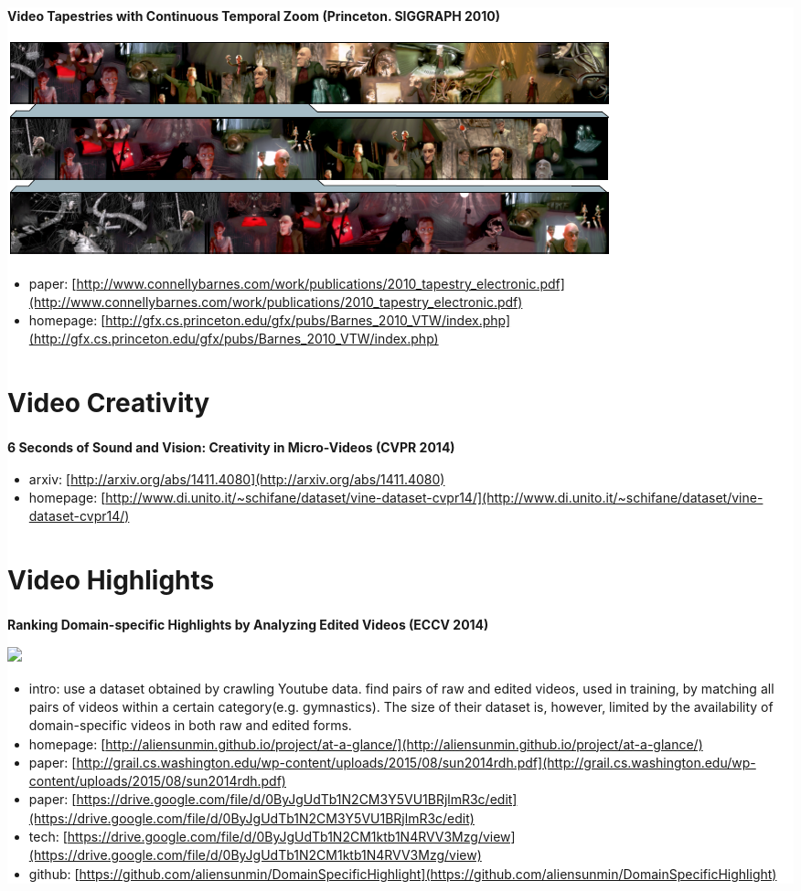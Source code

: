 **Video Tapestries with Continuous Temporal Zoom (Princeton. SIGGRAPH 2010)**

![](/assets/computer-vision/Video_Tapestries_teaser.png)

- paper: [http://www.connellybarnes.com/work/publications/2010_tapestry_electronic.pdf](http://www.connellybarnes.com/work/publications/2010_tapestry_electronic.pdf)
- homepage: [http://gfx.cs.princeton.edu/gfx/pubs/Barnes_2010_VTW/index.php](http://gfx.cs.princeton.edu/gfx/pubs/Barnes_2010_VTW/index.php)

# Video Creativity

**6 Seconds of Sound and Vision: Creativity in Micro-Videos (CVPR 2014)**

- arxiv: [http://arxiv.org/abs/1411.4080](http://arxiv.org/abs/1411.4080)
- homepage: [http://www.di.unito.it/~schifane/dataset/vine-dataset-cvpr14/](http://www.di.unito.it/~schifane/dataset/vine-dataset-cvpr14/)

# Video Highlights

**Ranking Domain-specific Highlights by Analyzing Edited Videos (ECCV 2014)**

![](http://aliensunmin.github.io/project/at-a-glance/highlight_teaser.png)

- intro: use a dataset obtained by crawling Youtube data. find pairs of raw and edited videos, used in training,
by matching all pairs of videos within a certain category(e.g. gymnastics).
The size of their dataset is, however, limited by the availability of domain-specific videos in both raw and edited forms.
- homepage: [http://aliensunmin.github.io/project/at-a-glance/](http://aliensunmin.github.io/project/at-a-glance/)
- paper: [http://grail.cs.washington.edu/wp-content/uploads/2015/08/sun2014rdh.pdf](http://grail.cs.washington.edu/wp-content/uploads/2015/08/sun2014rdh.pdf)
- paper: [https://drive.google.com/file/d/0ByJgUdTb1N2CM3Y5VU1BRjlmR3c/edit](https://drive.google.com/file/d/0ByJgUdTb1N2CM3Y5VU1BRjlmR3c/edit)
- tech: [https://drive.google.com/file/d/0ByJgUdTb1N2CM1ktb1N4RVV3Mzg/view](https://drive.google.com/file/d/0ByJgUdTb1N2CM1ktb1N4RVV3Mzg/view)
- github: [https://github.com/aliensunmin/DomainSpecificHighlight](https://github.com/aliensunmin/DomainSpecificHighlight)
